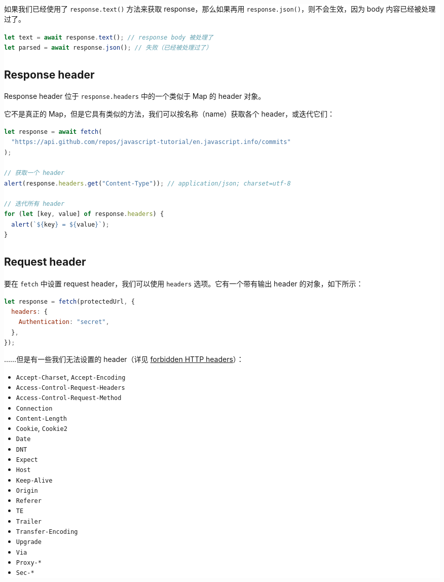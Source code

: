 如果我们已经使用了 `response.text()` 方法来获取 response，那么如果再用 `response.json()`，则不会生效，因为 body 内容已经被处理过了。

```js
let text = await response.text(); // response body 被处理了
let parsed = await response.json(); // 失败（已经被处理过了）
```

## Response header

Response header 位于 `response.headers` 中的一个类似于 Map 的 header 对象。

它不是真正的 Map，但是它具有类似的方法，我们可以按名称（name）获取各个 header，或迭代它们：

```js
let response = await fetch(
  "https://api.github.com/repos/javascript-tutorial/en.javascript.info/commits"
);

// 获取一个 header
alert(response.headers.get("Content-Type")); // application/json; charset=utf-8

// 迭代所有 header
for (let [key, value] of response.headers) {
  alert(`${key} = ${value}`);
}
```

## Request header

要在 `fetch` 中设置 request header，我们可以使用 `headers` 选项。它有一个带有输出 header 的对象，如下所示：

```js
let response = fetch(protectedUrl, {
  headers: {
    Authentication: "secret",
  },
});
```

……但是有一些我们无法设置的 header（详见 [forbidden HTTP headers](https://fetch.spec.whatwg.org/#forbidden-header-name)）：

- `Accept-Charset`, `Accept-Encoding`
- `Access-Control-Request-Headers`
- `Access-Control-Request-Method`
- `Connection`
- `Content-Length`
- `Cookie`, `Cookie2`
- `Date`
- `DNT`
- `Expect`
- `Host`
- `Keep-Alive`
- `Origin`
- `Referer`
- `TE`
- `Trailer`
- `Transfer-Encoding`
- `Upgrade`
- `Via`
- `Proxy-*`
- `Sec-*`
